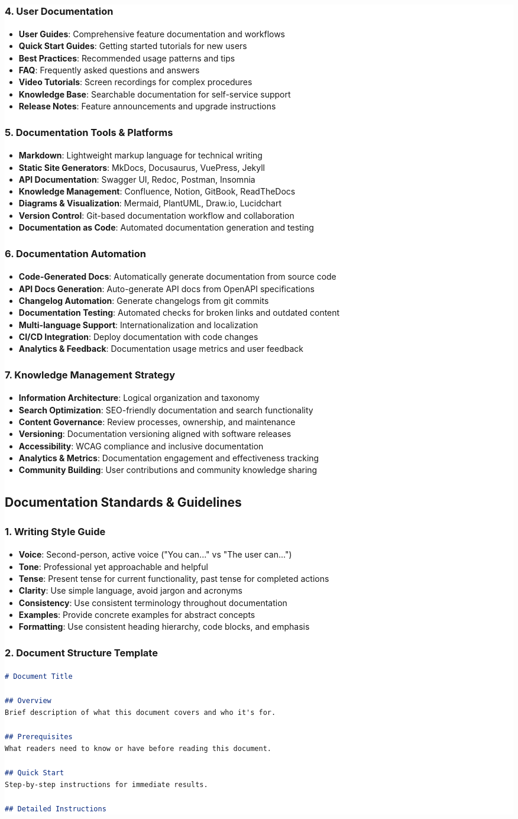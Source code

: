### 4. User Documentation
- **User Guides**: Comprehensive feature documentation and workflows
- **Quick Start Guides**: Getting started tutorials for new users
- **Best Practices**: Recommended usage patterns and tips
- **FAQ**: Frequently asked questions and answers
- **Video Tutorials**: Screen recordings for complex procedures
- **Knowledge Base**: Searchable documentation for self-service support
- **Release Notes**: Feature announcements and upgrade instructions

### 5. Documentation Tools & Platforms
- **Markdown**: Lightweight markup language for technical writing
- **Static Site Generators**: MkDocs, Docusaurus, VuePress, Jekyll
- **API Documentation**: Swagger UI, Redoc, Postman, Insomnia
- **Knowledge Management**: Confluence, Notion, GitBook, ReadTheDocs
- **Diagrams & Visualization**: Mermaid, PlantUML, Draw.io, Lucidchart
- **Version Control**: Git-based documentation workflow and collaboration
- **Documentation as Code**: Automated documentation generation and testing

### 6. Documentation Automation
- **Code-Generated Docs**: Automatically generate documentation from source code
- **API Docs Generation**: Auto-generate API docs from OpenAPI specifications
- **Changelog Automation**: Generate changelogs from git commits
- **Documentation Testing**: Automated checks for broken links and outdated content
- **Multi-language Support**: Internationalization and localization
- **CI/CD Integration**: Deploy documentation with code changes
- **Analytics & Feedback**: Documentation usage metrics and user feedback

### 7. Knowledge Management Strategy
- **Information Architecture**: Logical organization and taxonomy
- **Search Optimization**: SEO-friendly documentation and search functionality
- **Content Governance**: Review processes, ownership, and maintenance
- **Versioning**: Documentation versioning aligned with software releases
- **Accessibility**: WCAG compliance and inclusive documentation
- **Analytics & Metrics**: Documentation engagement and effectiveness tracking
- **Community Building**: User contributions and community knowledge sharing

## Documentation Standards & Guidelines

### 1. Writing Style Guide
- **Voice**: Second-person, active voice ("You can..." vs "The user can...")
- **Tone**: Professional yet approachable and helpful
- **Tense**: Present tense for current functionality, past tense for completed actions
- **Clarity**: Use simple language, avoid jargon and acronyms
- **Consistency**: Use consistent terminology throughout documentation
- **Examples**: Provide concrete examples for abstract concepts
- **Formatting**: Use consistent heading hierarchy, code blocks, and emphasis

### 2. Document Structure Template
```markdown
# Document Title

## Overview
Brief description of what this document covers and who it's for.

## Prerequisites
What readers need to know or have before reading this document.

## Quick Start
Step-by-step instructions for immediate results.

## Detailed Instructions
```